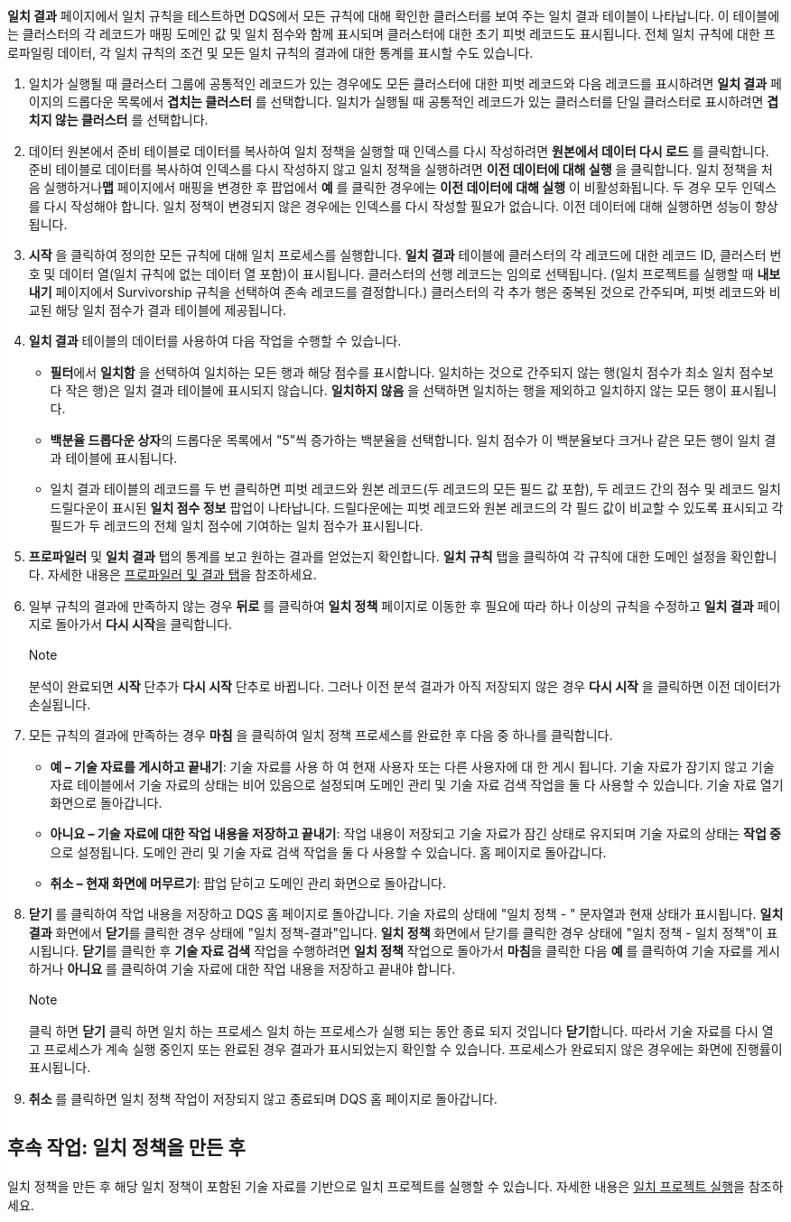  **일치 결과** 페이지에서 일치 규칙을 테스트하면 DQS에서 모든 규칙에 대해 확인한 클러스터를 보여 주는 일치 결과 테이블이 나타납니다. 이 테이블에는 클러스터의 각 레코드가 매핑 도메인 값 및 일치 점수와 함께 표시되며 클러스터에 대한 초기 피벗 레코드도 표시됩니다. 전체 일치 규칙에 대한 프로파일링 데이터, 각 일치 규칙의 조건 및 모든 일치 규칙의 결과에 대한 통계를 표시할 수도 있습니다.  
  
1.  일치가 실행될 때 클러스터 그룹에 공통적인 레코드가 있는 경우에도 모든 클러스터에 대한 피벗 레코드와 다음 레코드를 표시하려면 **일치 결과** 페이지의 드롭다운 목록에서 **겹치는 클러스터** 를 선택합니다. 일치가 실행될 때 공통적인 레코드가 있는 클러스터를 단일 클러스터로 표시하려면 **겹치지 않는 클러스터** 를 선택합니다.  
  
2.  데이터 원본에서 준비 테이블로 데이터를 복사하여 일치 정책을 실행할 때 인덱스를 다시 작성하려면 **원본에서 데이터 다시 로드** 를 클릭합니다. 준비 테이블로 데이터를 복사하여 인덱스를 다시 작성하지 않고 일치 정책을 실행하려면 **이전 데이터에 대해 실행** 을 클릭합니다. 일치 정책을 처음 실행하거나**맵** 페이지에서 매핑을 변경한 후 팝업에서 **예** 를 클릭한 경우에는 **이전 데이터에 대해 실행** 이 비활성화됩니다. 두 경우 모두 인덱스를 다시 작성해야 합니다. 일치 정책이 변경되지 않은 경우에는 인덱스를 다시 작성할 필요가 없습니다. 이전 데이터에 대해 실행하면 성능이 향상됩니다.  
  
3.  **시작** 을 클릭하여 정의한 모든 규칙에 대해 일치 프로세스를 실행합니다. **일치 결과** 테이블에 클러스터의 각 레코드에 대한 레코드 ID, 클러스터 번호 및 데이터 열(일치 규칙에 없는 데이터 열 포함)이 표시됩니다. 클러스터의 선행 레코드는 임의로 선택됩니다. (일치 프로젝트를 실행할 때 **내보내기** 페이지에서 Survivorship 규칙을 선택하여 존속 레코드를 결정합니다.) 클러스터의 각 추가 행은 중복된 것으로 간주되며, 피벗 레코드와 비교된 해당 일치 점수가 결과 테이블에 제공됩니다.  
  
4.  **일치 결과** 테이블의 데이터를 사용하여 다음 작업을 수행할 수 있습니다.  
  
    -   **필터**에서 **일치함** 을 선택하여 일치하는 모든 행과 해당 점수를 표시합니다. 일치하는 것으로 간주되지 않는 행(일치 점수가 최소 일치 점수보다 작은 행)은 일치 결과 테이블에 표시되지 않습니다. **일치하지 않음** 을 선택하면 일치하는 행을 제외하고 일치하지 않는 모든 행이 표시됩니다.  
  
    -   **백분율 드롭다운 상자**의 드롭다운 목록에서 "5"씩 증가하는 백분율을 선택합니다. 일치 점수가 이 백분율보다 크거나 같은 모든 행이 일치 결과 테이블에 표시됩니다.  
  
    -   일치 결과 테이블의 레코드를 두 번 클릭하면 피벗 레코드와 원본 레코드(두 레코드의 모든 필드 값 포함), 두 레코드 간의 점수 및 레코드 일치 드릴다운이 표시된 **일치 점수 정보** 팝업이 나타납니다. 드릴다운에는 피벗 레코드와 원본 레코드의 각 필드 값이 비교할 수 있도록 표시되고 각 필드가 두 레코드의 전체 일치 점수에 기여하는 일치 점수가 표시됩니다.  
  
5.  **프로파일러** 및 **일치 결과** 탭의 통계를 보고 원하는 결과를 얻었는지 확인합니다. **일치 규칙** 탭을 클릭하여 각 규칙에 대한 도메인 설정을 확인합니다. 자세한 내용은 [프로파일러 및 결과 탭](#Tabs)을 참조하세요.  
  
6.  일부 규칙의 결과에 만족하지 않는 경우 **뒤로** 를 클릭하여 **일치 정책** 페이지로 이동한 후 필요에 따라 하나 이상의 규칙을 수정하고 **일치 결과** 페이지로 돌아가서 **다시 시작**을 클릭합니다.  
  
    > [!NOTE]  
    >  분석이 완료되면 **시작** 단추가 **다시 시작** 단추로 바뀝니다. 그러나 이전 분석 결과가 아직 저장되지 않은 경우 **다시 시작** 을 클릭하면 이전 데이터가 손실됩니다.  
  
7.  모든 규칙의 결과에 만족하는 경우 **마침** 을 클릭하여 일치 정책 프로세스를 완료한 후 다음 중 하나를 클릭합니다.  
  
    -   **예 – 기술 자료를 게시하고 끝내기**: 기술 자료를 사용 하 여 현재 사용자 또는 다른 사용자에 대 한 게시 됩니다. 기술 자료가 잠기지 않고 기술 자료 테이블에서 기술 자료의 상태는 비어 있음으로 설정되며 도메인 관리 및 기술 자료 검색 작업을 둘 다 사용할 수 있습니다. 기술 자료 열기 화면으로 돌아갑니다.  
  
    -   **아니요 – 기술 자료에 대한 작업 내용을 저장하고 끝내기**: 작업 내용이 저장되고 기술 자료가 잠긴 상태로 유지되며 기술 자료의 상태는 **작업 중**으로 설정됩니다. 도메인 관리 및 기술 자료 검색 작업을 둘 다 사용할 수 있습니다. 홈 페이지로 돌아갑니다.  
  
    -   **취소 – 현재 화면에 머무르기**: 팝업 닫히고 도메인 관리 화면으로 돌아갑니다.  
  
8.  **닫기** 를 클릭하여 작업 내용을 저장하고 DQS 홈 페이지로 돌아갑니다. 기술 자료의 상태에 "일치 정책 - " 문자열과 현재 상태가 표시됩니다. **일치 결과** 화면에서 **닫기**를 클릭한 경우 상태에 "일치 정책-결과"입니다. **일치 정책** 화면에서 닫기를 클릭한 경우 상태에 "일치 정책 - 일치 정책"이 표시됩니다. **닫기**를 클릭한 후 **기술 자료 검색** 작업을 수행하려면 **일치 정책** 작업으로 돌아가서 **마침**을 클릭한 다음 **예** 를 클릭하여 기술 자료를 게시하거나 **아니요** 를 클릭하여 기술 자료에 대한 작업 내용을 저장하고 끝내야 합니다.  
  
    > [!NOTE]  
    >  클릭 하면 **닫기** 클릭 하면 일치 하는 프로세스 일치 하는 프로세스가 실행 되는 동안 종료 되지 것입니다 **닫기**합니다. 따라서 기술 자료를 다시 열고 프로세스가 계속 실행 중인지 또는 완료된 경우 결과가 표시되었는지 확인할 수 있습니다. 프로세스가 완료되지 않은 경우에는 화면에 진행률이 표시됩니다.  
  
9. **취소** 를 클릭하면 일치 정책 작업이 저장되지 않고 종료되며 DQS 홈 페이지로 돌아갑니다.  
  
##  <a name="FollowUp"></a> 후속 작업: 일치 정책을 만든 후  
 일치 정책을 만든 후 해당 일치 정책이 포함된 기술 자료를 기반으로 일치 프로젝트를 실행할 수 있습니다. 자세한 내용은 [일치 프로젝트 실행](../../2014/data-quality-services/run-a-matching-project.md)을 참조하세요.  
  